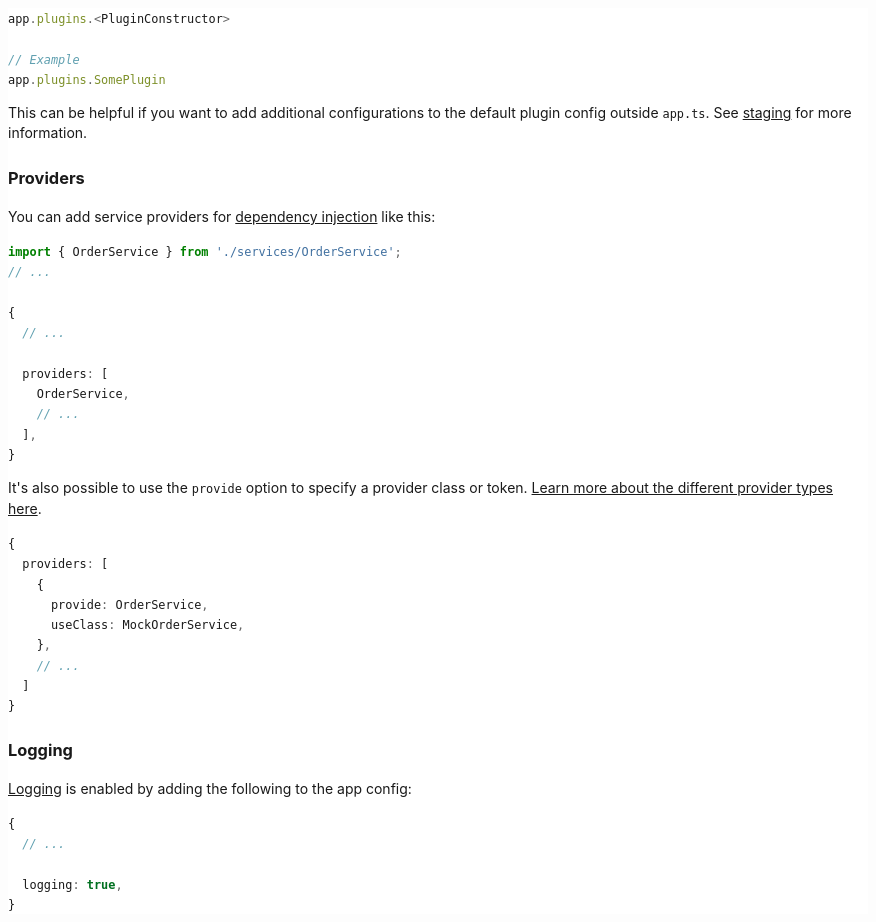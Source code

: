 ```typescript
app.plugins.<PluginConstructor>

// Example
app.plugins.SomePlugin
```

This can be helpful if you want to add additional configurations to the default plugin config outside `app.ts`. See [staging](#staging) for more information.

### Providers

You can add service providers for [dependency injection](./services-providers-dependency-injection.md) like this:

```typescript
import { OrderService } from './services/OrderService';
// ...

{
  // ...

  providers: [
    OrderService,
    // ...
  ],
}
```

It's also possible to use the `provide` option to specify a provider class or token. [Learn more about the different provider types here](./service-providers-dependency-injection.md#types-of-providers).

```typescript
{
  providers: [
    {
      provide: OrderService,
      useClass: MockOrderService,
    },
    // ...
  ]
}
```


### Logging

[Logging](./logging.md) is enabled by adding the following to the app config:

```typescript
{
  // ...

  logging: true,
}
```
